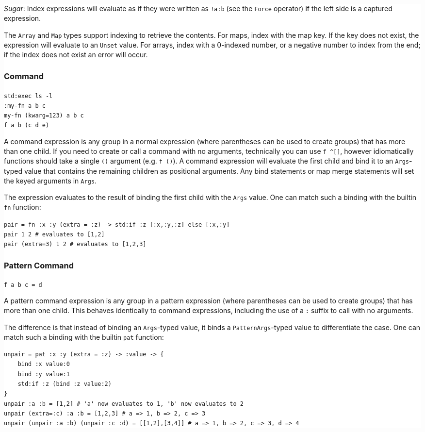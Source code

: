 *Sugar*: Index expressions will evaluate as if they were written as `!a:b` (see
the `Force` operator) if the left side is a captured expression.

The `Array` and `Map` types support indexing to retrieve the contents. For maps,
index with the map key. If the key does not exist, the expression will evaluate
to an `Unset` value. For arrays, index with a 0-indexed number, or a negative
number to index from the end; if the index does not exist an error will occur. 

### Command
```ergo
std:exec ls -l
:my-fn a b c
my-fn (kwarg=123) a b c
f a b (c d e)
```
A command expression is any group in a normal expression (where parentheses can
be used to create groups) that has more than one child. If you need to create or
call a command with no arguments, technically you can use `f ^[]`, however
idiomatically functions should take a single `()` argument (e.g. `f ()`). A
command expression will evaluate the first child and bind it to an `Args`-typed
value that contains the remaining children as positional arguments. Any bind
statements or map merge statements will set the keyed arguments in `Args`.

The expression evaluates to the result of binding the first child with the
`Args` value. One can match such a binding with the builtin `fn` function:
```ergo
pair = fn :x :y (extra = :z) -> std:if :z [:x,:y,:z] else [:x,:y]
pair 1 2 # evaluates to [1,2]
pair (extra=3) 1 2 # evaluates to [1,2,3]
```

### Pattern Command
```ergo
f a b c = d
```
A pattern command expression is any group in a pattern expression (where
parentheses can be used to create groups) that has more than one child. This
behaves identically to command expressions, including the use of a `:` suffix to
call with no arguments.

The difference is that instead of binding an `Args`-typed value, it
binds a `PatternArgs`-typed value to differentiate the case. One can match such a
binding with the builtin `pat` function:
```ergo
unpair = pat :x :y (extra = :z) -> :value -> {
    bind :x value:0
    bind :y value:1
    std:if :z (bind :z value:2)
}
unpair :a :b = [1,2] # 'a' now evaluates to 1, 'b' now evaluates to 2
unpair (extra=:c) :a :b = [1,2,3] # a => 1, b => 2, c => 3
unpair (unpair :a :b) (unpair :c :d) = [[1,2],[3,4]] # a => 1, b => 2, c => 3, d => 4
```
